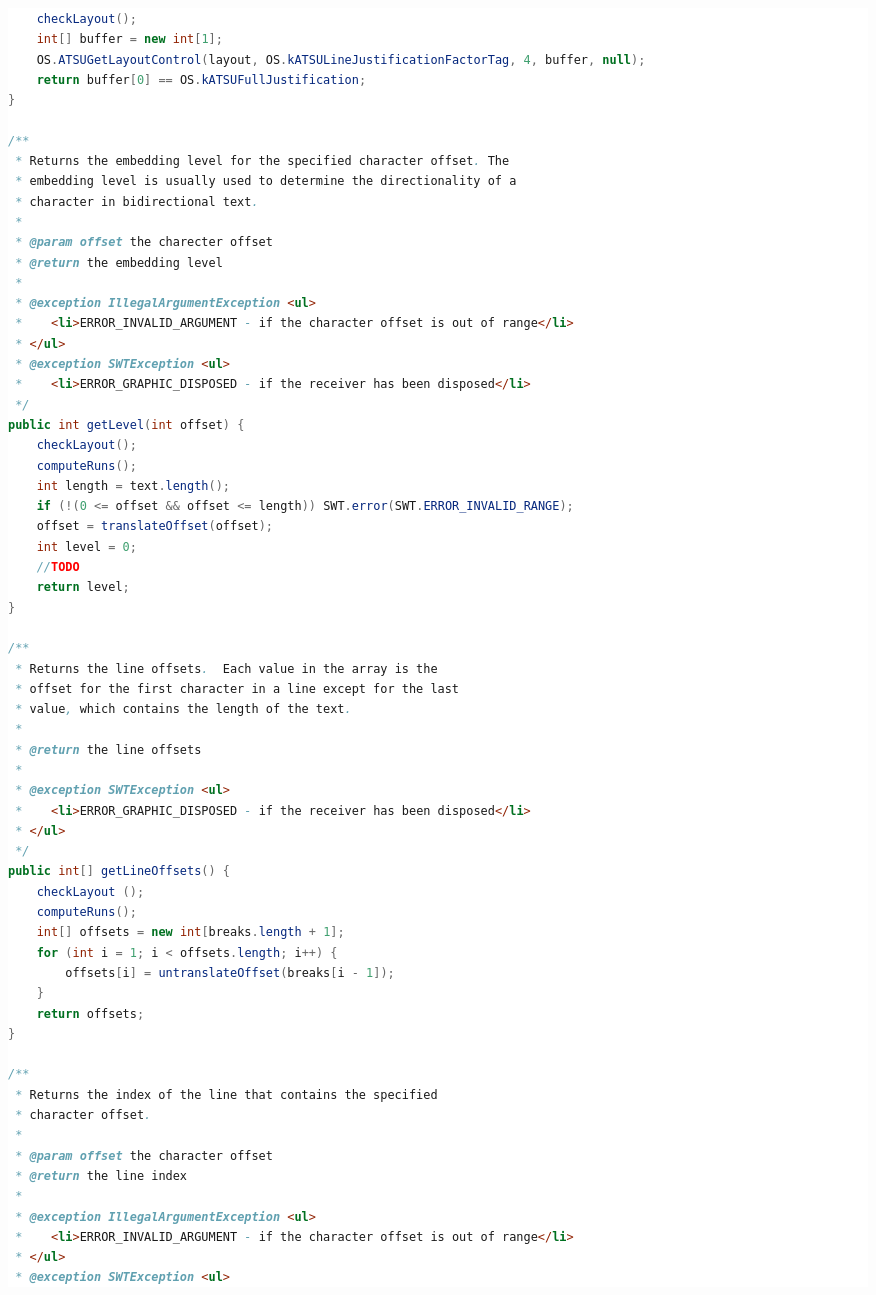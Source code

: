 ```java
	checkLayout();
	int[] buffer = new int[1];
	OS.ATSUGetLayoutControl(layout, OS.kATSULineJustificationFactorTag, 4, buffer, null);
	return buffer[0] == OS.kATSUFullJustification;
}

/**
 * Returns the embedding level for the specified character offset. The
 * embedding level is usually used to determine the directionality of a
 * character in bidirectional text.
 * 
 * @param offset the charecter offset
 * @return the embedding level
 * 
 * @exception IllegalArgumentException <ul>
 *    <li>ERROR_INVALID_ARGUMENT - if the character offset is out of range</li>
 * </ul>
 * @exception SWTException <ul>
 *    <li>ERROR_GRAPHIC_DISPOSED - if the receiver has been disposed</li>
 */
public int getLevel(int offset) {
	checkLayout();
	computeRuns();
	int length = text.length();
	if (!(0 <= offset && offset <= length)) SWT.error(SWT.ERROR_INVALID_RANGE);
	offset = translateOffset(offset);	
	int level = 0;
	//TODO
	return level;
}

/**
 * Returns the line offsets.  Each value in the array is the
 * offset for the first character in a line except for the last
 * value, which contains the length of the text.
 * 
 * @return the line offsets
 *  
 * @exception SWTException <ul>
 *    <li>ERROR_GRAPHIC_DISPOSED - if the receiver has been disposed</li>
 * </ul>
 */
public int[] getLineOffsets() {
	checkLayout ();
	computeRuns();
	int[] offsets = new int[breaks.length + 1];
	for (int i = 1; i < offsets.length; i++) {
		offsets[i] = untranslateOffset(breaks[i - 1]);	
	}
	return offsets;
}

/**
 * Returns the index of the line that contains the specified
 * character offset.
 * 
 * @param offset the character offset
 * @return the line index
 * 
 * @exception IllegalArgumentException <ul>
 *    <li>ERROR_INVALID_ARGUMENT - if the character offset is out of range</li>
 * </ul>
 * @exception SWTException <ul>
```